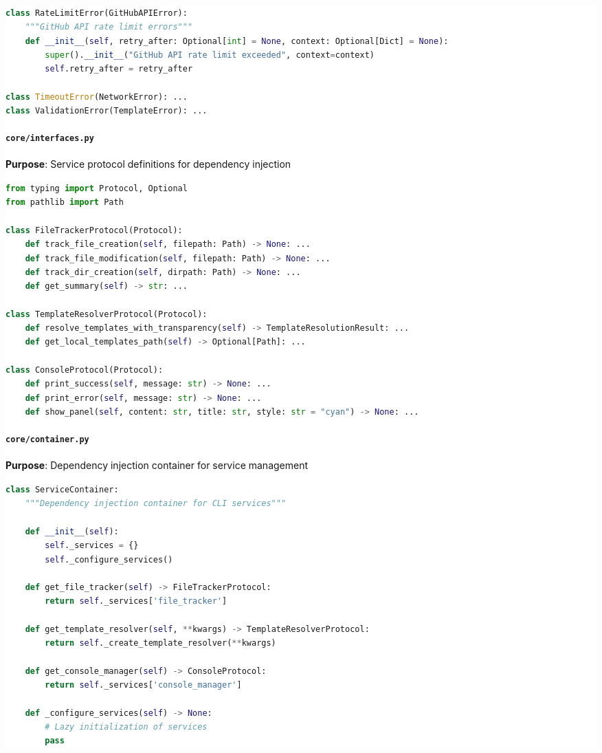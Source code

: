 ```python
class RateLimitError(GitHubAPIError):
    """GitHub API rate limit errors"""
    def __init__(self, retry_after: Optional[int] = None, context: Optional[Dict] = None):
        super().__init__("GitHub API rate limit exceeded", context=context)
        self.retry_after = retry_after

class TimeoutError(NetworkError): ...
class ValidationError(TemplateError): ...
```

#### `core/interfaces.py`
**Purpose**: Service protocol definitions for dependency injection
```python
from typing import Protocol, Optional
from pathlib import Path

class FileTrackerProtocol(Protocol):
    def track_file_creation(self, filepath: Path) -> None: ...
    def track_file_modification(self, filepath: Path) -> None: ...
    def track_dir_creation(self, dirpath: Path) -> None: ...
    def get_summary(self) -> str: ...

class TemplateResolverProtocol(Protocol):
    def resolve_templates_with_transparency(self) -> TemplateResolutionResult: ...
    def get_local_templates_path(self) -> Optional[Path]: ...

class ConsoleProtocol(Protocol):
    def print_success(self, message: str) -> None: ...
    def print_error(self, message: str) -> None: ...
    def show_panel(self, content: str, title: str, style: str = "cyan") -> None: ...
```

#### `core/container.py`
**Purpose**: Dependency injection container for service management
```python
class ServiceContainer:
    """Dependency injection container for CLI services"""

    def __init__(self):
        self._services = {}
        self._configure_services()

    def get_file_tracker(self) -> FileTrackerProtocol:
        return self._services['file_tracker']

    def get_template_resolver(self, **kwargs) -> TemplateResolverProtocol:
        return self._create_template_resolver(**kwargs)

    def get_console_manager(self) -> ConsoleProtocol:
        return self._services['console_manager']

    def _configure_services(self) -> None:
        # Lazy initialization of services
        pass
```
